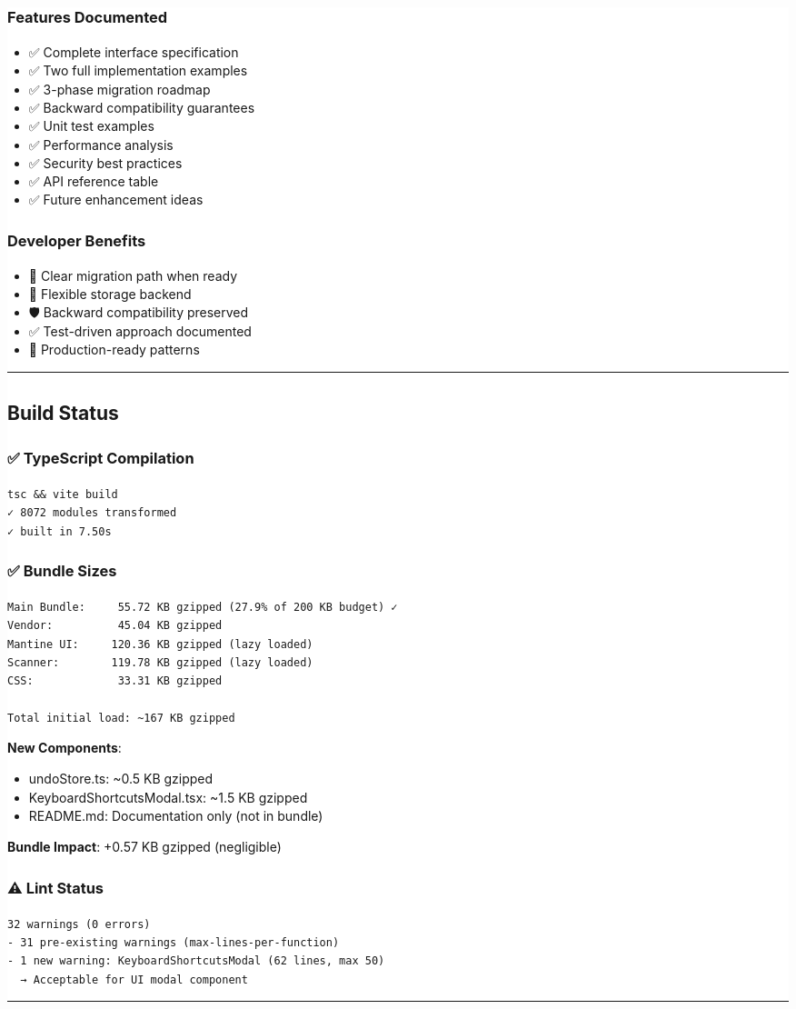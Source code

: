 ### Features Documented
- ✅ Complete interface specification
- ✅ Two full implementation examples
- ✅ 3-phase migration roadmap
- ✅ Backward compatibility guarantees
- ✅ Unit test examples
- ✅ Performance analysis
- ✅ Security best practices
- ✅ API reference table
- ✅ Future enhancement ideas

### Developer Benefits
- 📖 Clear migration path when ready
- 🔄 Flexible storage backend
- 🛡️ Backward compatibility preserved
- ✅ Test-driven approach documented
- 🎯 Production-ready patterns

---

## Build Status

### ✅ TypeScript Compilation
```
tsc && vite build
✓ 8072 modules transformed
✓ built in 7.50s
```

### ✅ Bundle Sizes
```
Main Bundle:     55.72 KB gzipped (27.9% of 200 KB budget) ✓
Vendor:          45.04 KB gzipped
Mantine UI:     120.36 KB gzipped (lazy loaded)
Scanner:        119.78 KB gzipped (lazy loaded)
CSS:             33.31 KB gzipped

Total initial load: ~167 KB gzipped
```

**New Components**:
- undoStore.ts: ~0.5 KB gzipped
- KeyboardShortcutsModal.tsx: ~1.5 KB gzipped
- README.md: Documentation only (not in bundle)

**Bundle Impact**: +0.57 KB gzipped (negligible)

### ⚠️ Lint Status
```
32 warnings (0 errors)
- 31 pre-existing warnings (max-lines-per-function)
- 1 new warning: KeyboardShortcutsModal (62 lines, max 50)
  → Acceptable for UI modal component
```

---